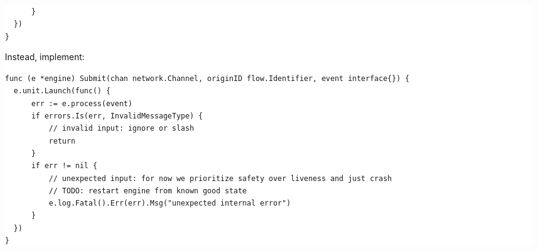   ```golang
        }
    })
  }
  ```
  Instead, implement:
  ```golang
  func (e *engine) Submit(chan network.Channel, originID flow.Identifier, event interface{}) {
    e.unit.Launch(func() {
        err := e.process(event)
        if errors.Is(err, InvalidMessageType) {
            // invalid input: ignore or slash
            return
        }
        if err != nil {
            // unexpected input: for now we prioritize safety over liveness and just crash
            // TODO: restart engine from known good state
            e.log.Fatal().Err(err).Msg("unexpected internal error")
        }
    })
  }
  ```
